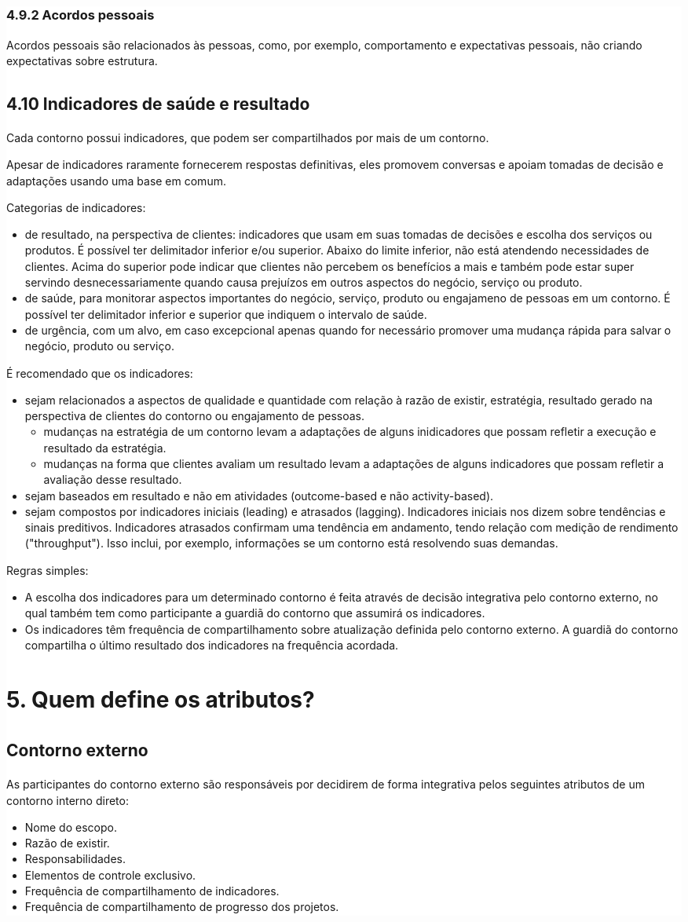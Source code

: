 ### 4.9.2 Acordos pessoais
Acordos pessoais são relacionados às pessoas, como, por exemplo, comportamento e expectativas pessoais, não criando expectativas sobre estrutura.

## 4.10 Indicadores de saúde e resultado
Cada contorno possui indicadores, que podem ser compartilhados por mais de um contorno.

Apesar de indicadores raramente fornecerem respostas definitivas, eles promovem conversas e apoiam tomadas de decisão e adaptações usando uma base em comum.

Categorias de indicadores:
- de resultado, na perspectiva de clientes: indicadores que usam em suas tomadas de decisões e escolha dos serviços ou produtos. É possível ter delimitador inferior e/ou superior. Abaixo do limite inferior, não está atendendo necessidades de clientes. Acima do superior pode indicar que clientes não percebem os benefícios a mais e também pode estar super servindo desnecessariamente quando causa prejuízos em outros aspectos do negócio, serviço ou produto.
- de saúde, para monitorar aspectos importantes do negócio, serviço, produto ou engajameno de pessoas em um contorno. É possível ter delimitador inferior e superior que indiquem o intervalo de saúde. 
- de urgência, com um alvo, em caso excepcional apenas quando for necessário promover uma mudança rápida para salvar o negócio, produto ou serviço.

É recomendado que os indicadores: 
- sejam relacionados a aspectos de qualidade e quantidade com relação à razão de existir, estratégia, resultado gerado na perspectiva de clientes do contorno ou engajamento de pessoas.
  - mudanças na estratégia de um contorno levam a adaptações de alguns inidicadores que possam refletir a execução e resultado da estratégia.
  - mudanças na forma que clientes avaliam um resultado levam a adaptações de alguns indicadores que possam refletir a avaliação desse resultado.
- sejam baseados em resultado e não em atividades (outcome-based e não activity-based).
- sejam compostos por indicadores iniciais (leading) e atrasados (lagging). Indicadores iniciais nos dizem sobre tendências e sinais preditivos. Indicadores atrasados confirmam uma tendência em andamento, tendo relação com medição de rendimento ("throughput"). Isso inclui, por exemplo, informações se um contorno está resolvendo suas demandas.

Regras simples:
- A escolha dos indicadores para um determinado contorno é feita através de decisão integrativa pelo contorno externo, no qual também tem como participante a guardiã do contorno que assumirá os indicadores. 
- Os indicadores têm frequência de compartilhamento sobre atualização definida pelo contorno externo. A guardiã do contorno compartilha o último resultado dos indicadores na frequência acordada.


# 5. Quem define os atributos?

## Contorno externo
As participantes do contorno externo são responsáveis por decidirem de forma integrativa pelos seguintes atributos de um contorno interno direto:
* Nome do escopo.
* Razão de existir.
* Responsabilidades.
* Elementos de controle exclusivo.
* Frequência de compartilhamento de indicadores.
* Frequência de compartilhamento de progresso dos projetos.
